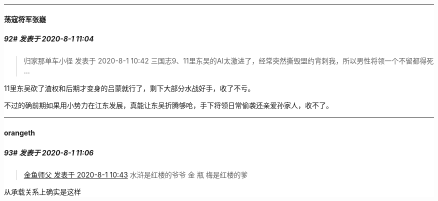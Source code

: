 



*****

####  荡寇将军张嶷  
##### 92#       发表于 2020-8-1 11:04



<blockquote>归家那单车小径 发表于 2020-8-1 10:42
三国志9、11里东吴的AI太激进了，经常突然撕毁盟约背刺我，所以男性将领一个不留都得死 ...</blockquote>
11里东吴砍了渣权和后期才变身的吕蒙就行了，剩下大部分水战好手，收了不亏。

不过的确前期如果用小势力在江东发展，真能让东吴折腾够呛，手下将领日常偷袭还亲爱孙家人，收不了。







*****

####  orangeth  
##### 93#       发表于 2020-8-1 11:06



<blockquote><a href="httphttps://bbs.saraba1st.com/2b/forum.php?mod=redirect&amp;goto=findpost&amp;pid=48280980&amp;ptid=1952073" target="_blank">金鱼师父 发表于 2020-8-1 10:43</a>
水浒是红楼的爷爷 金 瓶 梅是红楼的爹</blockquote>
从承载关系上确实是这样





                                              